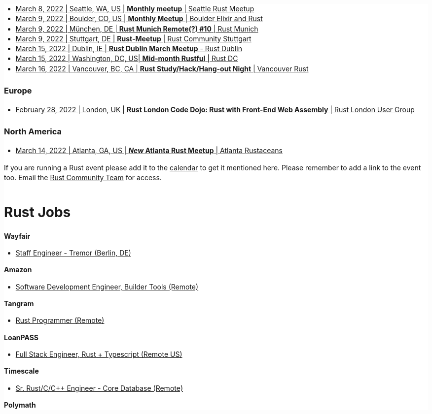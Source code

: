 * [March 8, 2022 | Seattle, WA, US | **Monthly meetup** | Seattle Rust Meetup](https://www.meetup.com/Seattle-Rust-Meetup/events/283221922/)
* [March 9, 2022 | Boulder, CO, US | **Monthly Meetup** | Boulder Elixir and Rust](https://www.meetup.com/boulder-elixir-rust/events/283985719/)
* [March 9, 2022 | München, DE | **Rust Munich Remote(?) #10** | Rust Munich](https://www.meetup.com/rust-munich/events/283790509)
* [March 9, 2022 | Stuttgart, DE | **Rust-Meetup** | Rust Community Stuttgart](https://www.meetup.com/Rust-Community-Stuttgart/events/284068315)
* [March 15, 2022 | Dublin, IE | **Rust Dublin March Meetup** - Rust Dublin](https://www.meetup.com/Rust-Dublin/events/283613905)
* [March 15, 2022 | Washington, DC, US| **Mid-month Rustful** | Rust DC](https://www.meetup.com/RustDC/events/283374540/)
* [March 16, 2022 | Vancouver, BC, CA | **Rust Study/Hack/Hang-out Night** | Vancouver Rust](https://www.meetup.com/Vancouver-Rust/events/283910183/)

### Europe

* [February 28, 2022 | London, UK | **Rust London Code Dojo: Rust with Front-End Web Assembly** | Rust London User Group](https://www.meetup.com/Rust-London-User-Group/events/283852309/)

### North America

* [March 14, 2022 | Atlanta, GA, US | **_New_ Atlanta Rust Meetup** | Atlanta Rustaceans](https://twitter.com/atl_rustaceans/status/1489586471367589893)

If you are running a Rust event please add it to the [calendar] to get
it mentioned here. Please remember to add a link to the event too.
Email the [Rust Community Team][community] for access.

[calendar]: https://www.google.com/calendar/embed?src=apd9vmbc22egenmtu5l6c5jbfc%40group.calendar.google.com
[community]: mailto:community-team@rust-lang.org

# Rust Jobs

**Wayfair**

* [Staff Engineer - Tremor (Berlin, DE)](https://www.wayfair.com/careers/job/staff-engineer---tremor/5728520002)

**Amazon**

* [Software Development Engineer, Builder Tools (Remote)](https://www.amazon.jobs/en/jobs/1938968/software-development-engineer-builder-tools)

**Tangram**

* [Rust Programmer (Remote)](https://www.tangram.dev/jobs)

**LoanPASS**

* [Full Stack Engineer, Rust + Typescript (Remote US)](https://loanpass.io/careerPage.html)

**Timescale**

* [Sr. Rust/C/C++ Engineer - Core Database (Remote)](https://www.timescale.com/careers/5920911002?gh_jid=5920911002)

**Polymath**


[submit_crate]: https://users.rust-lang.org/t/crate-of-the-week/2704
[guidelines]: https://users.rust-lang.org/t/twir-call-for-participation/4821
[merged]: https://github.com/search?q=is%3Apr+org%3Arust-lang+is%3Amerged+merged%3A2022-02-14..2022-02-21
[quite a lot]: https://perf.rust-lang.org/compare.html?start=8d163e66211c529465868a22686f46c5956342a4&end=6655109f58b7d0f4cae7e04eab476e389c9b9a0f